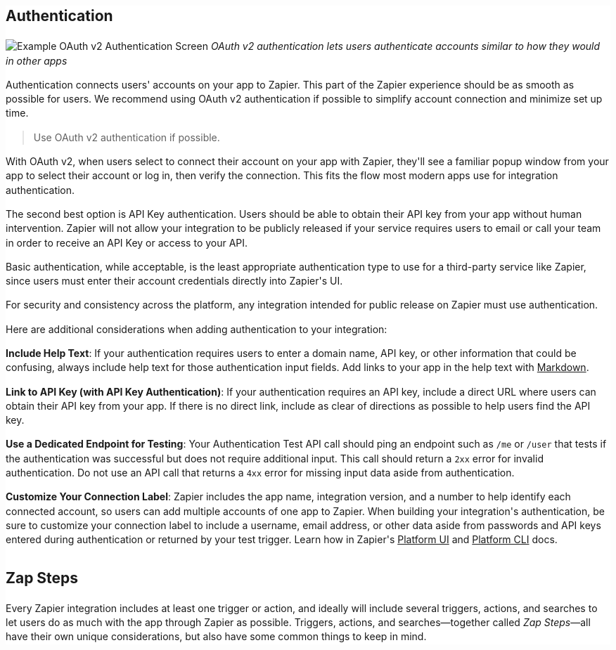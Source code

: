 ## Authentication

![Example OAuth v2 Authentication Screen](https://cdn.zapier.com/storage/photos/6f14340218bd51f4047afcdfc71fd9b6.png)
_OAuth v2 authentication lets users authenticate accounts similar to how they would in other apps_

Authentication connects users' accounts on your app to Zapier. This part of the Zapier experience should be as smooth as possible for users. We recommend using OAuth v2 authentication if possible to simplify account connection and minimize set up time.

> Use OAuth v2 authentication if possible.

With OAuth v2, when users select to connect their account on your app with Zapier, they'll see a familiar popup window from your app to select their account or log in, then verify the connection. This fits the flow most modern apps use for integration authentication.

The second best option is API Key authentication. Users should be able to obtain their API key from your app without human intervention. Zapier will not allow your integration to be publicly released if your service requires users to email or call your team in order to receive an API Key or access to your API.

Basic authentication, while acceptable, is the least appropriate authentication type to use for a third-party service like Zapier, since users must enter their account credentials directly into Zapier's UI.

For security and consistency across the platform, any integration intended for public release on Zapier must use authentication.

Here are additional considerations when adding authentication to your integration:

**Include Help Text**: If your authentication requires users to enter a domain name, API key, or other information that could be confusing, always include help text for those authentication input fields. Add links to your app in the help text with [Markdown](https://zapier.com/blog/beginner-ultimate-guide-markdown/).

**Link to API Key (with API Key Authentication)**: If your authentication requires an API key, include a direct URL where users can obtain their API key from your app. If there is no direct link, include as clear of directions as possible to help users find the API key.

**Use a Dedicated Endpoint for Testing**: Your Authentication Test API call should ping an endpoint such as `/me` or `/user` that tests if the authentication was successful but does not require additional input. This call should return a `2xx` error for invalid authentication. Do not use an API call that returns a `4xx` error for missing input data aside from authentication.

**Customize Your Connection Label**: Zapier includes the app name, integration version, and a number to help identify each connected account, so users can add multiple accounts of one app to Zapier. When building your integration's authentication, be sure to customize your connection label to include a username, email address, or other data aside from passwords and API keys entered during authentication or returned by your test trigger. Learn how in Zapier's [Platform UI](https://zapier.github.io/visual-builder/docs/auth#how-to-add-a-connection-label-to-authenticated-accounts) and [Platform CLI](https://zapier.github.io/zapier-platform-cli/#authentication) docs.

## Zap Steps

Every Zapier integration includes at least one trigger or action, and ideally will include several triggers, actions, and searches to let users do as much with the app through Zapier as possible. Triggers, actions, and searches—together called _Zap Steps_—all have their own unique considerations, but also have some common things to keep in mind.
